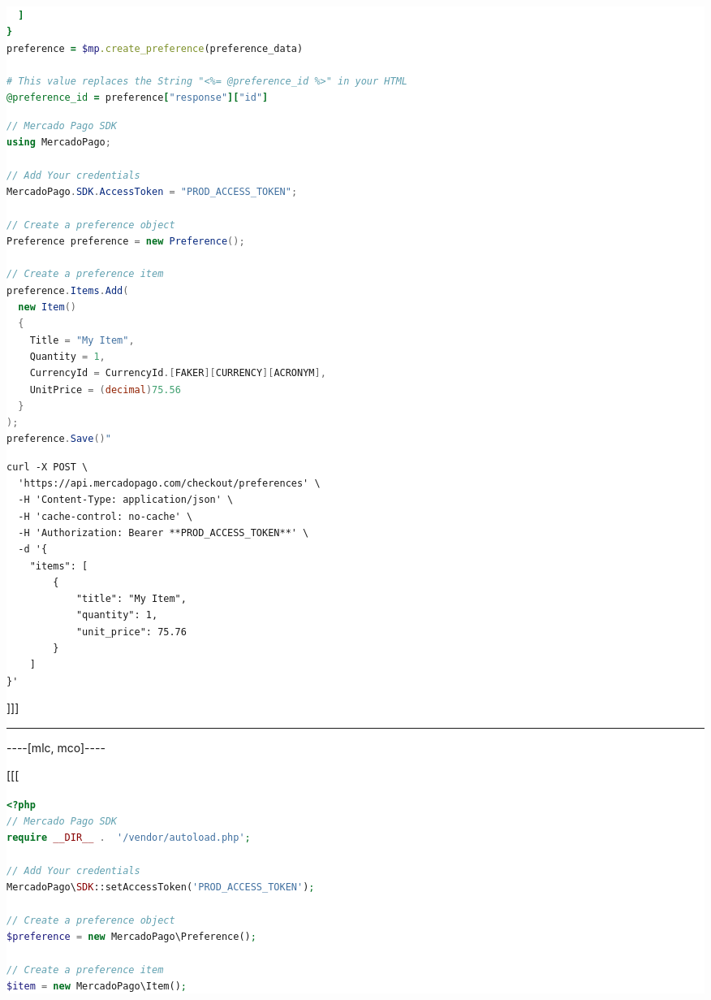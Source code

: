 ```ruby
  ]
}
preference = $mp.create_preference(preference_data)

# This value replaces the String "<%= @preference_id %>" in your HTML
@preference_id = preference["response"]["id"]
```
```csharp
// Mercado Pago SDK
using MercadoPago;

// Add Your credentials
MercadoPago.SDK.AccessToken = "PROD_ACCESS_TOKEN";

// Create a preference object
Preference preference = new Preference();

// Create a preference item
preference.Items.Add(
  new Item()
  {
    Title = "My Item",
    Quantity = 1,
    CurrencyId = CurrencyId.[FAKER][CURRENCY][ACRONYM],
    UnitPrice = (decimal)75.56
  }
);
preference.Save()"
```
```curl
curl -X POST \
  'https://api.mercadopago.com/checkout/preferences' \
  -H 'Content-Type: application/json' \
  -H 'cache-control: no-cache' \
  -H 'Authorization: Bearer **PROD_ACCESS_TOKEN**' \
  -d '{
    "items": [
        {
            "title": "My Item",
            "quantity": 1,
            "unit_price": 75.76
        }
    ]
}'
```
]]]

------------

----[mlc, mco]----

[[[
 ```php
<?php
// Mercado Pago SDK
require __DIR__ .  '/vendor/autoload.php';

// Add Your credentials
MercadoPago\SDK::setAccessToken('PROD_ACCESS_TOKEN');

// Create a preference object
$preference = new MercadoPago\Preference();

// Create a preference item
$item = new MercadoPago\Item();
 ```